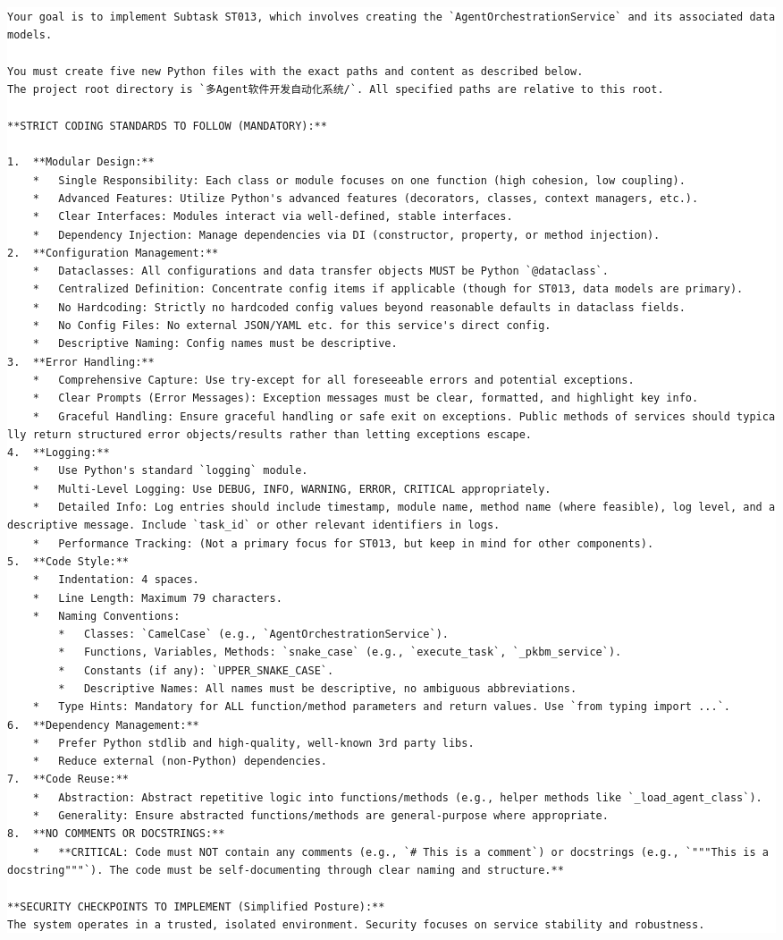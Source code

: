 ```
Your goal is to implement Subtask ST013, which involves creating the `AgentOrchestrationService` and its associated data models.

You must create five new Python files with the exact paths and content as described below.
The project root directory is `多Agent软件开发自动化系统/`. All specified paths are relative to this root.

**STRICT CODING STANDARDS TO FOLLOW (MANDATORY):**

1.  **Modular Design:**
    *   Single Responsibility: Each class or module focuses on one function (high cohesion, low coupling).
    *   Advanced Features: Utilize Python's advanced features (decorators, classes, context managers, etc.).
    *   Clear Interfaces: Modules interact via well-defined, stable interfaces.
    *   Dependency Injection: Manage dependencies via DI (constructor, property, or method injection).
2.  **Configuration Management:**
    *   Dataclasses: All configurations and data transfer objects MUST be Python `@dataclass`.
    *   Centralized Definition: Concentrate config items if applicable (though for ST013, data models are primary).
    *   No Hardcoding: Strictly no hardcoded config values beyond reasonable defaults in dataclass fields.
    *   No Config Files: No external JSON/YAML etc. for this service's direct config.
    *   Descriptive Naming: Config names must be descriptive.
3.  **Error Handling:**
    *   Comprehensive Capture: Use try-except for all foreseeable errors and potential exceptions.
    *   Clear Prompts (Error Messages): Exception messages must be clear, formatted, and highlight key info.
    *   Graceful Handling: Ensure graceful handling or safe exit on exceptions. Public methods of services should typically return structured error objects/results rather than letting exceptions escape.
4.  **Logging:**
    *   Use Python's standard `logging` module.
    *   Multi-Level Logging: Use DEBUG, INFO, WARNING, ERROR, CRITICAL appropriately.
    *   Detailed Info: Log entries should include timestamp, module name, method name (where feasible), log level, and a descriptive message. Include `task_id` or other relevant identifiers in logs.
    *   Performance Tracking: (Not a primary focus for ST013, but keep in mind for other components).
5.  **Code Style:**
    *   Indentation: 4 spaces.
    *   Line Length: Maximum 79 characters.
    *   Naming Conventions:
        *   Classes: `CamelCase` (e.g., `AgentOrchestrationService`).
        *   Functions, Variables, Methods: `snake_case` (e.g., `execute_task`, `_pkbm_service`).
        *   Constants (if any): `UPPER_SNAKE_CASE`.
        *   Descriptive Names: All names must be descriptive, no ambiguous abbreviations.
    *   Type Hints: Mandatory for ALL function/method parameters and return values. Use `from typing import ...`.
6.  **Dependency Management:**
    *   Prefer Python stdlib and high-quality, well-known 3rd party libs.
    *   Reduce external (non-Python) dependencies.
7.  **Code Reuse:**
    *   Abstraction: Abstract repetitive logic into functions/methods (e.g., helper methods like `_load_agent_class`).
    *   Generality: Ensure abstracted functions/methods are general-purpose where appropriate.
8.  **NO COMMENTS OR DOCSTRINGS:**
    *   **CRITICAL: Code must NOT contain any comments (e.g., `# This is a comment`) or docstrings (e.g., `"""This is a docstring"""`). The code must be self-documenting through clear naming and structure.**

**SECURITY CHECKPOINTS TO IMPLEMENT (Simplified Posture):**
The system operates in a trusted, isolated environment. Security focuses on service stability and robustness.
```